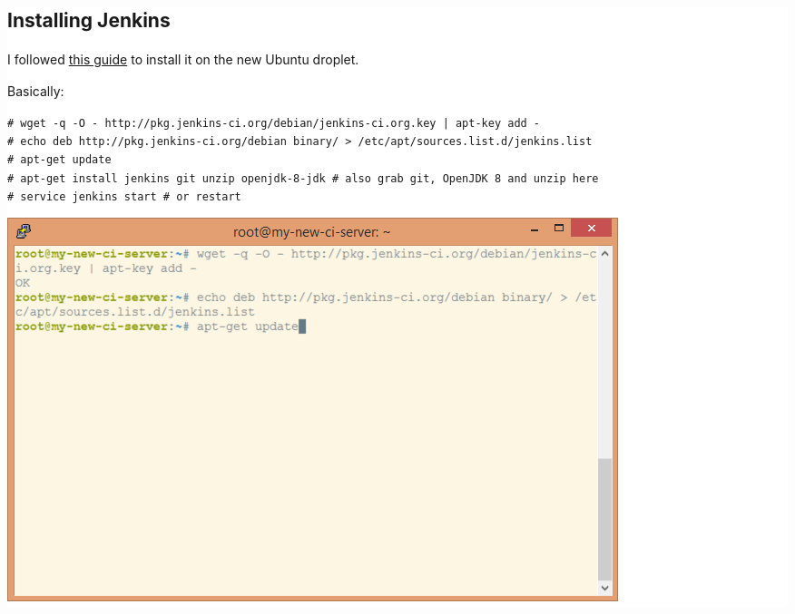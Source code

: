 ## Installing Jenkins

I followed [this guide](https://www.digitalocean.com/community/tutorials/how-to-install-and-use-jenkins-on-ubuntu-12-04) to install it on the new Ubuntu droplet.

Basically:

    # wget -q -O - http://pkg.jenkins-ci.org/debian/jenkins-ci.org.key | apt-key add -
    # echo deb http://pkg.jenkins-ci.org/debian binary/ > /etc/apt/sources.list.d/jenkins.list
    # apt-get update
    # apt-get install jenkins git unzip openjdk-8-jdk # also grab git, OpenJDK 8 and unzip here
    # service jenkins start # or restart

![Adding Jenkins PGP key and the repository](installing-jenkins-1.png)